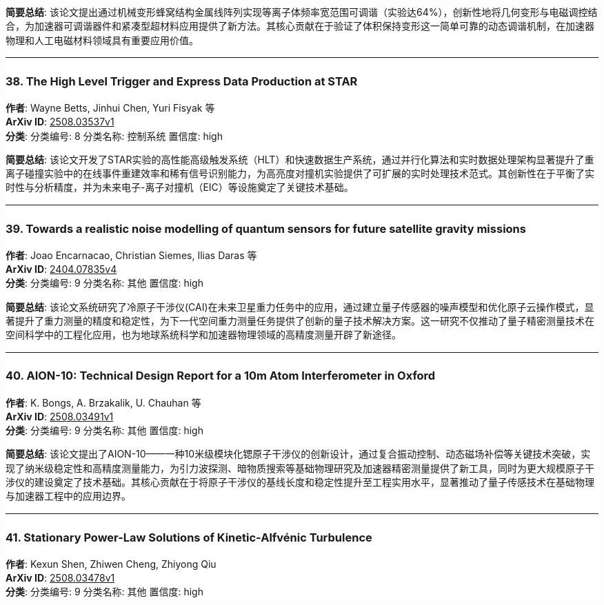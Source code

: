 **简要总结**: 该论文提出通过机械变形蜂窝结构金属线阵列实现等离子体频率宽范围可调谐（实验达64%），创新性地将几何变形与电磁调控结合，为加速器可调谐器件和紧凑型超材料应用提供了新方法。其核心贡献在于验证了体积保持变形这一简单可靠的动态调谐机制，在加速器物理和人工电磁材料领域具有重要应用价值。

---

### 38. The High Level Trigger and Express Data Production at STAR

**作者**: Wayne Betts, Jinhui Chen, Yuri Fisyak 等  
**ArXiv ID**: [2508.03537v1](https://arxiv.org/abs/2508.03537v1)  
**分类**: 分类编号: 8
分类名称: 控制系统
置信度: high  

**简要总结**: 该论文开发了STAR实验的高性能高级触发系统（HLT）和快速数据生产系统，通过并行化算法和实时数据处理架构显著提升了重离子碰撞实验中的在线事件重建效率和稀有信号识别能力，为高亮度对撞机实验提供了可扩展的实时处理技术范式。其创新性在于平衡了实时性与分析精度，并为未来电子-离子对撞机（EIC）等设施奠定了关键技术基础。

---

### 39. Towards a realistic noise modelling of quantum sensors for future   satellite gravity missions

**作者**: Joao Encarnacao, Christian Siemes, Ilias Daras 等  
**ArXiv ID**: [2404.07835v4](https://arxiv.org/abs/2404.07835v4)  
**分类**: 分类编号: 9
分类名称: 其他
置信度: high  

**简要总结**: 该论文系统研究了冷原子干涉仪(CAI)在未来卫星重力任务中的应用，通过建立量子传感器的噪声模型和优化原子云操作模式，显著提升了重力测量的精度和稳定性，为下一代空间重力测量任务提供了创新的量子技术解决方案。这一研究不仅推动了量子精密测量技术在空间科学中的工程化应用，也为地球系统科学和加速器物理领域的高精度测量开辟了新途径。

---

### 40. AION-10: Technical Design Report for a 10m Atom Interferometer in Oxford

**作者**: K. Bongs, A. Brzakalik, U. Chauhan 等  
**ArXiv ID**: [2508.03491v1](https://arxiv.org/abs/2508.03491v1)  
**分类**: 分类编号: 9
分类名称: 其他
置信度: high  

**简要总结**: 该论文提出了AION-10——一种10米级模块化锶原子干涉仪的创新设计，通过复合振动控制、动态磁场补偿等关键技术突破，实现了纳米级稳定性和高精度测量能力，为引力波探测、暗物质搜索等基础物理研究及加速器精密测量提供了新工具，同时为更大规模原子干涉仪的建设奠定了技术基础。其核心贡献在于将原子干涉仪的基线长度和稳定性提升至工程实用水平，显著推动了量子传感技术在基础物理与加速器工程中的应用边界。

---

### 41. Stationary Power-Law Solutions of Kinetic-Alfvénic Turbulence

**作者**: Kexun Shen, Zhiwen Cheng, Zhiyong Qiu  
**ArXiv ID**: [2508.03478v1](https://arxiv.org/abs/2508.03478v1)  
**分类**: 分类编号: 9
分类名称: 其他
置信度: high  

